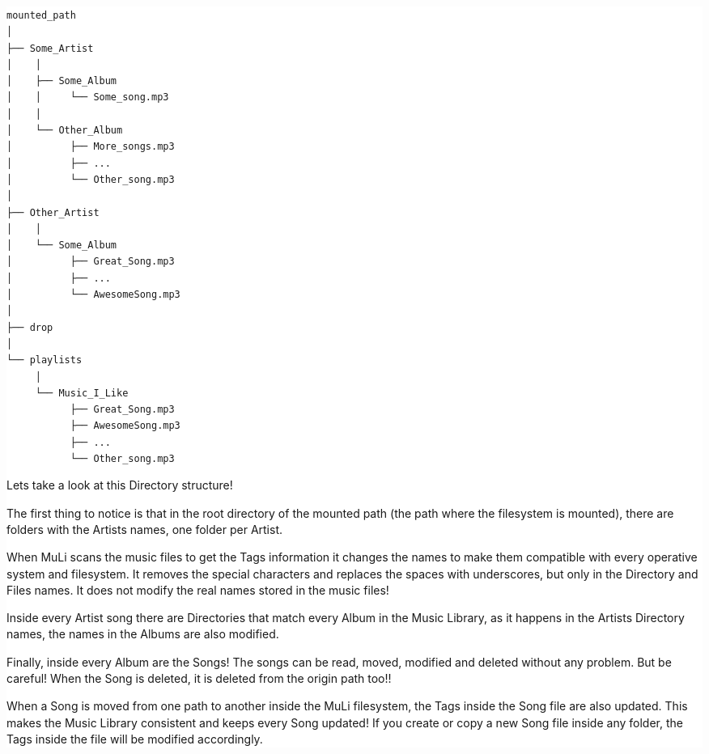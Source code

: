 ```
mounted_path
│
├── Some_Artist
│    │
│    ├── Some_Album
│    │     └── Some_song.mp3
│    │ 
│    └── Other_Album
│          ├── More_songs.mp3
│          ├── ...
│          └── Other_song.mp3
│
├── Other_Artist
│    │
│    └── Some_Album
│          ├── Great_Song.mp3
│          ├── ...
│          └── AwesomeSong.mp3
│
├── drop
│ 
└── playlists
     │
     └── Music_I_Like
           ├── Great_Song.mp3 
           ├── AwesomeSong.mp3 
           ├── ...
           └── Other_song.mp3 

```
Lets take a look at this Directory structure! 

The first thing to notice is that in the root directory of the mounted 
path (the path where the filesystem is mounted), there are folders 
with the Artists names, one folder per Artist.

When MuLi scans the music files to get the Tags information it changes
the names to make them compatible with every operative system and filesystem.
It removes the special characters and replaces the spaces with underscores,
but only in the Directory and Files names. It does not modify the 
real names stored in the music files!

Inside every Artist song there are Directories that match every Album
in the Music Library, as it happens in the Artists Directory names, the 
names in the Albums are also modified.

Finally, inside every Album are the Songs! The songs can be read, moved,
modified and deleted without any problem. But be careful! When the Song
is deleted, it is deleted from the origin path too!!

When a Song is moved from one path to another inside the MuLi filesystem,
the Tags inside the Song file are also updated. This makes the Music 
Library consistent and keeps every Song updated!
If you create or copy a new Song file inside any folder, the Tags inside the
file will be modified accordingly.
